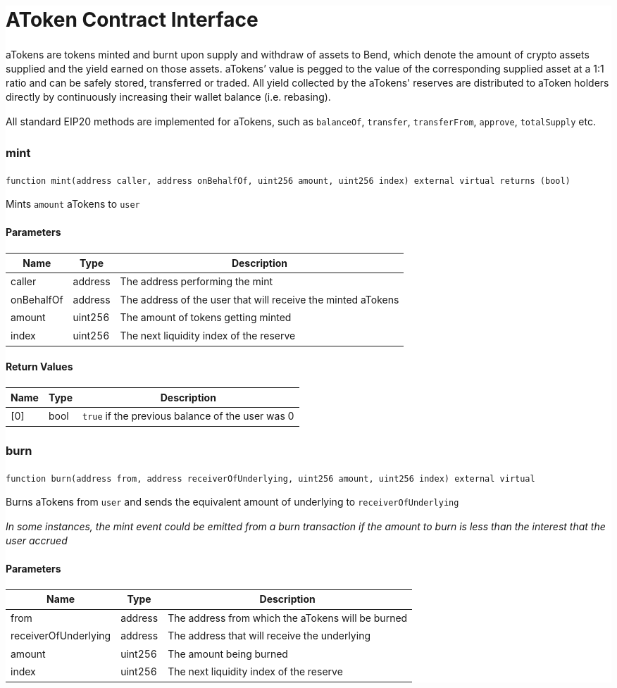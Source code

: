 # AToken Contract Interface

aTokens are tokens minted and burnt upon supply and withdraw of assets to Bend, which denote the amount of crypto assets supplied and the yield earned on those assets. aTokens’ value is pegged to the value of the corresponding supplied asset at a 1:1 ratio and can be safely stored, transferred or traded. All yield collected by the aTokens' reserves are distributed to aToken holders directly by continuously increasing their wallet balance (i.e. rebasing).

All standard EIP20 methods are implemented for aTokens, such as `balanceOf`, `transfer`, `transferFrom`, `approve`, `totalSupply` etc.

### mint

```solidity
function mint(address caller, address onBehalfOf, uint256 amount, uint256 index) external virtual returns (bool)
```

Mints `amount` aTokens to `user`

#### Parameters

| Name       | Type    | Description                                                  |
| ---------- | ------- | ------------------------------------------------------------ |
| caller     | address | The address performing the mint                              |
| onBehalfOf | address | The address of the user that will receive the minted aTokens |
| amount     | uint256 | The amount of tokens getting minted                          |
| index      | uint256 | The next liquidity index of the reserve                      |

#### Return Values

| Name | Type | Description                                      |
| ---- | ---- | ------------------------------------------------ |
| [0]  | bool | `true` if the previous balance of the user was 0 |

### burn

```solidity
function burn(address from, address receiverOfUnderlying, uint256 amount, uint256 index) external virtual
```

Burns aTokens from `user` and sends the equivalent amount of underlying to `receiverOfUnderlying`

_In some instances, the mint event could be emitted from a burn transaction
if the amount to burn is less than the interest that the user accrued_

#### Parameters

| Name                 | Type    | Description                                       |
| -------------------- | ------- | ------------------------------------------------- |
| from                 | address | The address from which the aTokens will be burned |
| receiverOfUnderlying | address | The address that will receive the underlying      |
| amount               | uint256 | The amount being burned                           |
| index                | uint256 | The next liquidity index of the reserve           |
